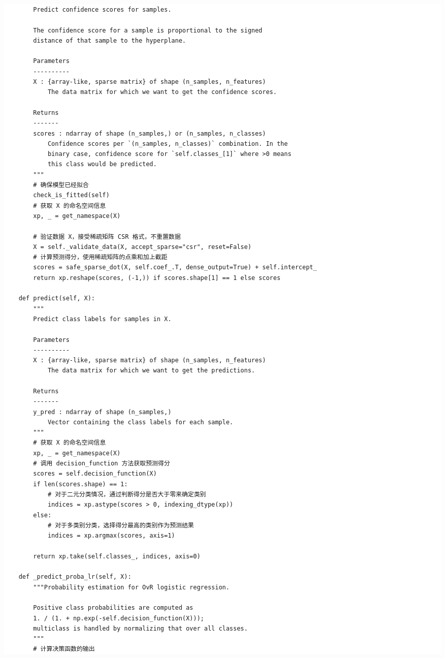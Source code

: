 ```
        Predict confidence scores for samples.

        The confidence score for a sample is proportional to the signed
        distance of that sample to the hyperplane.

        Parameters
        ----------
        X : {array-like, sparse matrix} of shape (n_samples, n_features)
            The data matrix for which we want to get the confidence scores.

        Returns
        -------
        scores : ndarray of shape (n_samples,) or (n_samples, n_classes)
            Confidence scores per `(n_samples, n_classes)` combination. In the
            binary case, confidence score for `self.classes_[1]` where >0 means
            this class would be predicted.
        """
        # 确保模型已经拟合
        check_is_fitted(self)
        # 获取 X 的命名空间信息
        xp, _ = get_namespace(X)

        # 验证数据 X，接受稀疏矩阵 CSR 格式，不重置数据
        X = self._validate_data(X, accept_sparse="csr", reset=False)
        # 计算预测得分，使用稀疏矩阵的点乘和加上截距
        scores = safe_sparse_dot(X, self.coef_.T, dense_output=True) + self.intercept_
        return xp.reshape(scores, (-1,)) if scores.shape[1] == 1 else scores

    def predict(self, X):
        """
        Predict class labels for samples in X.

        Parameters
        ----------
        X : {array-like, sparse matrix} of shape (n_samples, n_features)
            The data matrix for which we want to get the predictions.

        Returns
        -------
        y_pred : ndarray of shape (n_samples,)
            Vector containing the class labels for each sample.
        """
        # 获取 X 的命名空间信息
        xp, _ = get_namespace(X)
        # 调用 decision_function 方法获取预测得分
        scores = self.decision_function(X)
        if len(scores.shape) == 1:
            # 对于二元分类情况，通过判断得分是否大于零来确定类别
            indices = xp.astype(scores > 0, indexing_dtype(xp))
        else:
            # 对于多类别分类，选择得分最高的类别作为预测结果
            indices = xp.argmax(scores, axis=1)

        return xp.take(self.classes_, indices, axis=0)

    def _predict_proba_lr(self, X):
        """Probability estimation for OvR logistic regression.

        Positive class probabilities are computed as
        1. / (1. + np.exp(-self.decision_function(X)));
        multiclass is handled by normalizing that over all classes.
        """
        # 计算决策函数的输出
```
